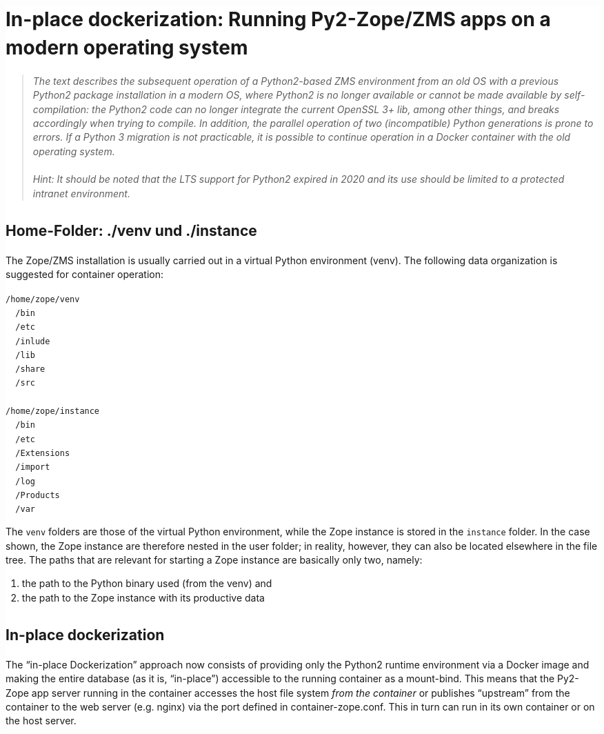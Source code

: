 # In-place dockerization: Running Py2-Zope/ZMS apps on a modern operating system

> _The text describes the subsequent operation of a Python2-based ZMS environment from an old OS with a previous Python2 package installation in a modern OS, where Python2 is no longer available or cannot be made available by self-compilation: the Python2 code can no longer integrate the current OpenSSL 3+ lib, among other things, and breaks accordingly when trying to compile. In addition, the parallel operation of two (incompatible) Python generations is prone to errors. If a Python 3 migration is not practicable, it is possible to continue operation in a Docker container with the old operating system. \
\
Hint: It should be noted that the LTS support for Python2 expired in 2020 and its use should be limited to a protected intranet environment._

## Home-Folder: ./venv und ./instance

The Zope/ZMS installation is usually carried out in a virtual Python environment (venv). The following data organization is suggested for container operation:

```txt
/home/zope/venv
  /bin
  /etc
  /inlude
  /lib
  /share
  /src

/home/zope/instance
  /bin
  /etc
  /Extensions
  /import
  /log
  /Products
  /var
```

The `venv` folders are those of the virtual Python environment, while the Zope instance is stored in the `instance` folder.
In the case shown, the Zope instance are therefore nested in the user folder; in reality, however, they can also be located elsewhere in the file tree. The paths that are relevant for starting a Zope instance are basically only two, namely:

1. the path to the Python binary used (from the venv) and
2. the path to the Zope instance with its productive data


## In-place dockerization

The “in-place Dockerization” approach now consists of providing only the Python2 runtime environment via a Docker image and making the entire database (as it is, “in-place”) accessible to the running container as a mount-bind. This means that the Py2-Zope app server running in the container accesses the host file system _from the container_ or publishes “upstream” from the container to the web server (e.g. nginx) via the port defined in container-zope.conf. This in turn can run in its own container or on the host server.
